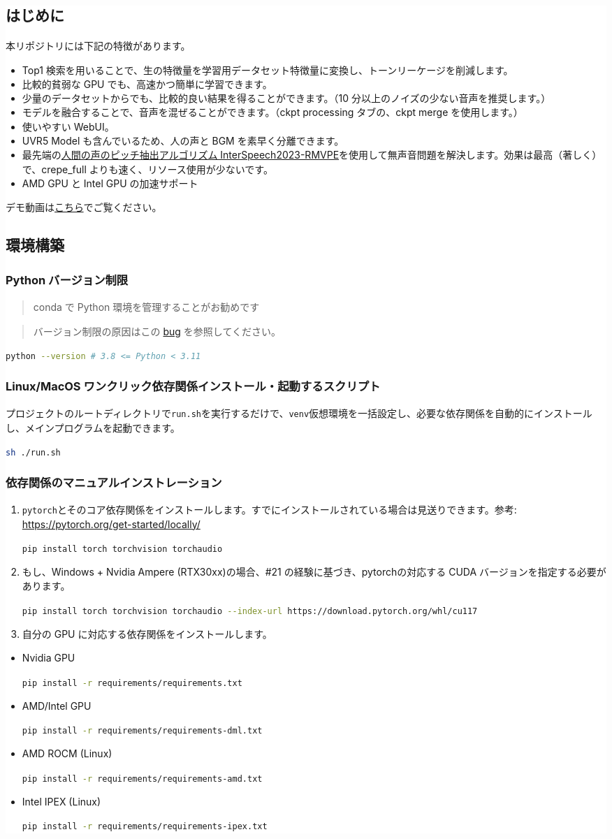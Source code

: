## はじめに

本リポジトリには下記の特徴があります。

- Top1 検索を用いることで、生の特徴量を学習用データセット特徴量に変換し、トーンリーケージを削減します。
- 比較的貧弱な GPU でも、高速かつ簡単に学習できます。
- 少量のデータセットからでも、比較的良い結果を得ることができます。（10 分以上のノイズの少ない音声を推奨します。）
- モデルを融合することで、音声を混ぜることができます。（ckpt processing タブの、ckpt merge を使用します。）
- 使いやすい WebUI。
- UVR5 Model も含んでいるため、人の声と BGM を素早く分離できます。
- 最先端の[人間の声のピッチ抽出アルゴリズム InterSpeech2023-RMVPE](#参照プロジェクト)を使用して無声音問題を解決します。効果は最高（著しく）で、crepe_full よりも速く、リソース使用が少ないです。
- AMD GPU と Intel GPU の加速サポート

デモ動画は[こちら](https://www.bilibili.com/video/BV1pm4y1z7Gm/)でご覧ください。

## 環境構築
### Python バージョン制限
> conda で Python 環境を管理することがお勧めです

> バージョン制限の原因はこの [bug](https://github.com/facebookresearch/fairseq/issues/5012) を参照してください。

```bash
python --version # 3.8 <= Python < 3.11
```

### Linux/MacOS ワンクリック依存関係インストール・起動するスクリプト
プロジェクトのルートディレクトリで`run.sh`を実行するだけで、`venv`仮想環境を一括設定し、必要な依存関係を自動的にインストールし、メインプログラムを起動できます。
```bash
sh ./run.sh
```

### 依存関係のマニュアルインストレーション
1. `pytorch`とそのコア依存関係をインストールします。すでにインストールされている場合は見送りできます。参考: https://pytorch.org/get-started/locally/
	```bash
	pip install torch torchvision torchaudio
	```
2. もし、Windows + Nvidia Ampere (RTX30xx)の場合、#21 の経験に基づき、pytorchの対応する CUDA バージョンを指定する必要があります。
	```bash
	pip install torch torchvision torchaudio --index-url https://download.pytorch.org/whl/cu117
	```
3. 自分の GPU に対応する依存関係をインストールします。
- Nvidia GPU
	```bash
	pip install -r requirements/requirements.txt
	```
- AMD/Intel GPU
	```bash
	pip install -r requirements/requirements-dml.txt
	```
- AMD ROCM (Linux)
	```bash
	pip install -r requirements/requirements-amd.txt
	```
- Intel IPEX (Linux)
	```bash
	pip install -r requirements/requirements-ipex.txt
	```
